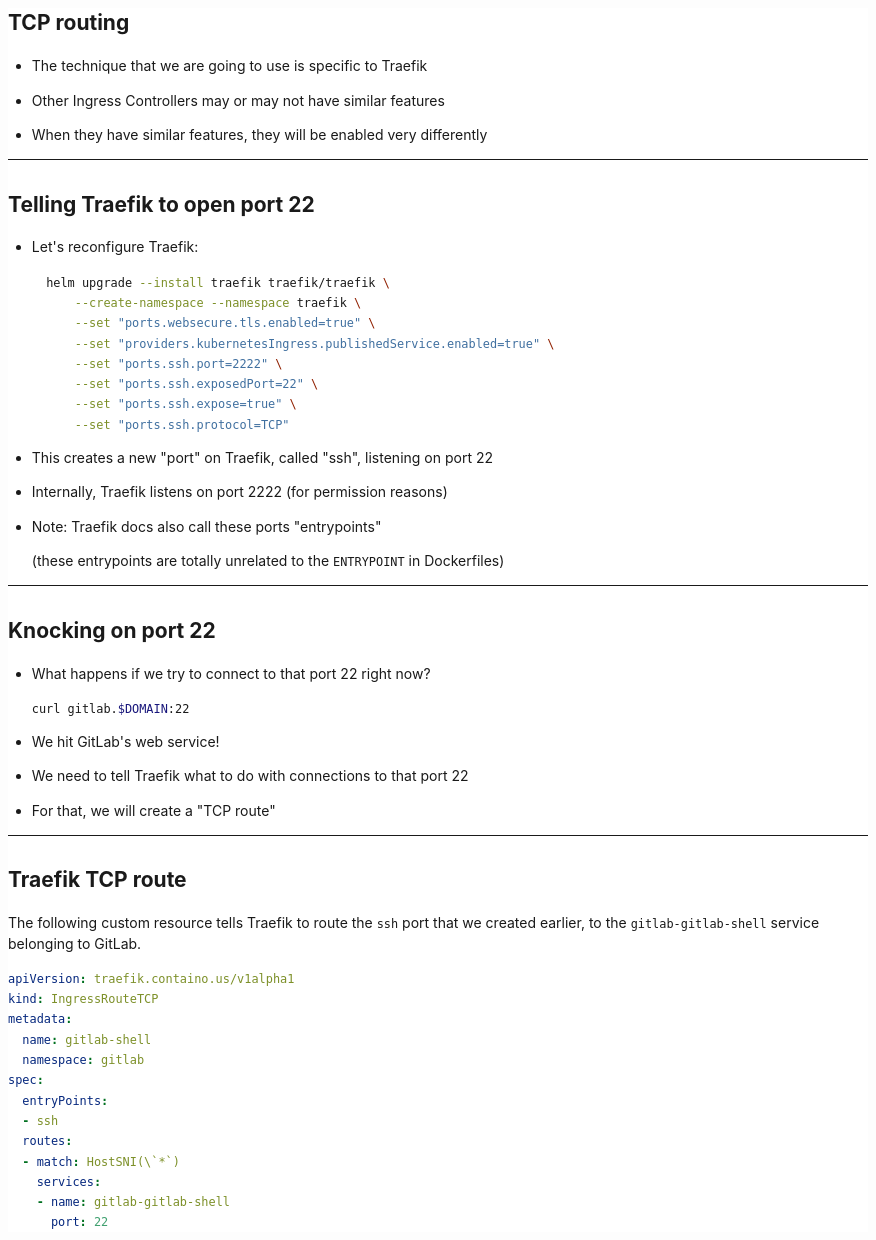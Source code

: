 ## TCP routing

- The technique that we are going to use is specific to Traefik

- Other Ingress Controllers may or may not have similar features

- When they have similar features, they will be enabled very differently

---

## Telling Traefik to open port 22

- Let's reconfigure Traefik:
  ```bash
    helm upgrade --install traefik traefik/traefik \
        --create-namespace --namespace traefik \
        --set "ports.websecure.tls.enabled=true" \
        --set "providers.kubernetesIngress.publishedService.enabled=true" \
        --set "ports.ssh.port=2222" \
        --set "ports.ssh.exposedPort=22" \
        --set "ports.ssh.expose=true" \
        --set "ports.ssh.protocol=TCP"
  ```

- This creates a new "port" on Traefik, called "ssh", listening on port 22

- Internally, Traefik listens on port 2222 (for permission reasons)

- Note: Traefik docs also call these ports "entrypoints"

  (these entrypoints are totally unrelated to the `ENTRYPOINT` in Dockerfiles)

---

## Knocking on port 22

- What happens if we try to connect to that port 22 right now?
  ```bash
  curl gitlab.$DOMAIN:22
  ```

- We hit GitLab's web service!

- We need to tell Traefik what to do with connections to that port 22

- For that, we will create a "TCP route"

---

## Traefik TCP route

The following custom resource tells Traefik to route the `ssh` port that we
created earlier, to the `gitlab-gitlab-shell` service belonging to GitLab.

```yaml
apiVersion: traefik.containo.us/v1alpha1
kind: IngressRouteTCP
metadata:
  name: gitlab-shell
  namespace: gitlab
spec:
  entryPoints:
  - ssh
  routes:
  - match: HostSNI(\`*`)
    services:
    - name: gitlab-gitlab-shell
      port: 22
```